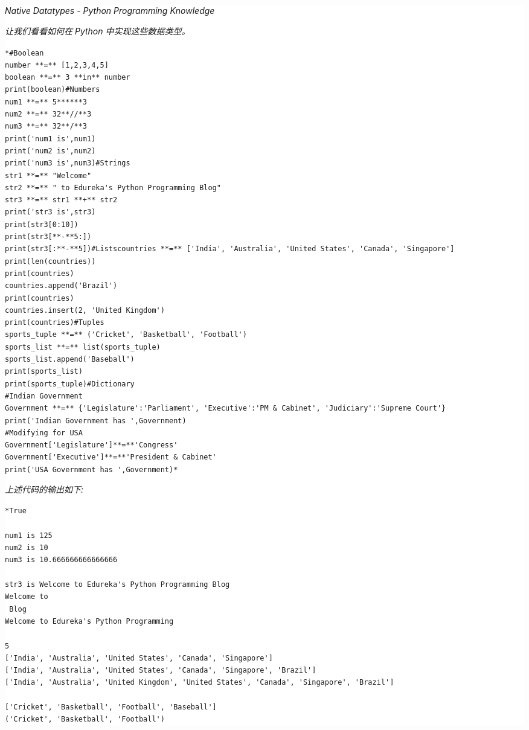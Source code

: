 *Native Datatypes - Python Programming Knowledge*

*让我们看看如何在 Python 中实现这些数据类型。*

```
*#Boolean
number **=** [1,2,3,4,5]
boolean **=** 3 **in** number
print(boolean)#Numbers
num1 **=** 5******3
num2 **=** 32**//**3
num3 **=** 32**/**3
print('num1 is',num1)
print('num2 is',num2)
print('num3 is',num3)#Strings
str1 **=** "Welcome"
str2 **=** " to Edureka's Python Programming Blog"
str3 **=** str1 **+** str2
print('str3 is',str3)
print(str3[0:10])
print(str3[**-**5:])
print(str3[:**-**5])#Listscountries **=** ['India', 'Australia', 'United States', 'Canada', 'Singapore']
print(len(countries))
print(countries)
countries.append('Brazil')
print(countries)
countries.insert(2, 'United Kingdom')
print(countries)#Tuples
sports_tuple **=** ('Cricket', 'Basketball', 'Football')
sports_list **=** list(sports_tuple)
sports_list.append('Baseball')
print(sports_list)
print(sports_tuple)#Dictionary
#Indian Government
Government **=** {'Legislature':'Parliament', 'Executive':'PM & Cabinet', 'Judiciary':'Supreme Court'}
print('Indian Government has ',Government)
#Modifying for USA
Government['Legislature']**=**'Congress'
Government['Executive']**=**'President & Cabinet'
print('USA Government has ',Government)*
```

*上述代码的输出如下:*

```
*True

num1 is 125
num2 is 10
num3 is 10.666666666666666

str3 is Welcome to Edureka's Python Programming Blog
Welcome to
 Blog
Welcome to Edureka's Python Programming

5
['India', 'Australia', 'United States', 'Canada', 'Singapore']
['India', 'Australia', 'United States', 'Canada', 'Singapore', 'Brazil']
['India', 'Australia', 'United Kingdom', 'United States', 'Canada', 'Singapore', 'Brazil']

['Cricket', 'Basketball', 'Football', 'Baseball']
('Cricket', 'Basketball', 'Football')

```
